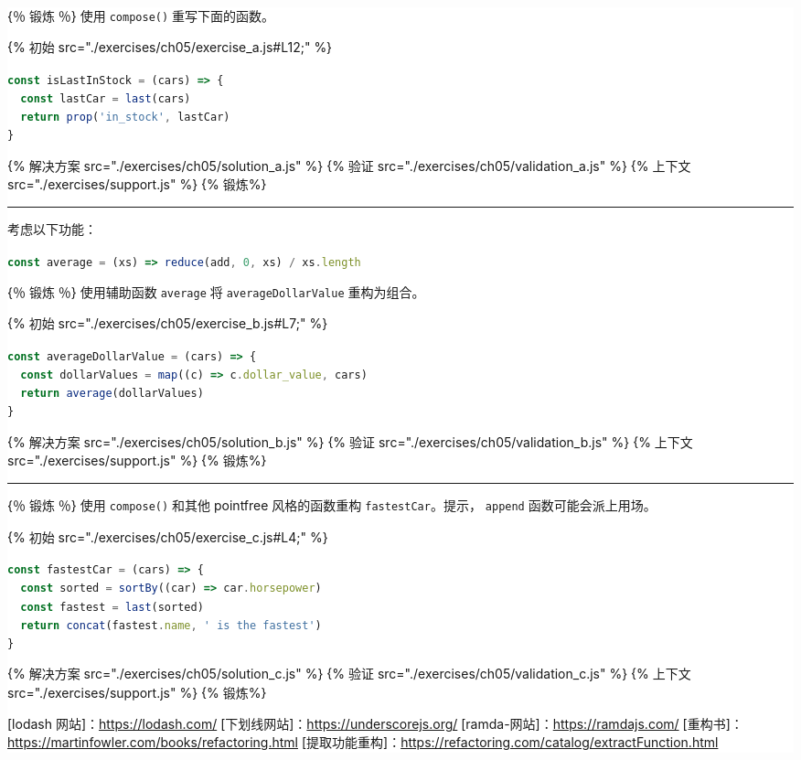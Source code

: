 {％ 锻炼 ％}
使用 `compose()` 重写下面的函数。

{% 初始 src="./exercises/ch05/exercise_a.js#L12;" %}

```js
const isLastInStock = (cars) => {
  const lastCar = last(cars)
  return prop('in_stock', lastCar)
}
```

{% 解决方案 src="./exercises/ch05/solution_a.js" %}
{% 验证 src="./exercises/ch05/validation_a.js" %}
{% 上下文 src="./exercises/support.js" %}
{% 锻炼%}

---

考虑以下功能：

```js
const average = (xs) => reduce(add, 0, xs) / xs.length
```

{％ 锻炼 ％}
使用辅助函数 `average` 将 `averageDollarValue` 重构为组合。

{% 初始 src="./exercises/ch05/exercise_b.js#L7;" %}

```js
const averageDollarValue = (cars) => {
  const dollarValues = map((c) => c.dollar_value, cars)
  return average(dollarValues)
}
```

{% 解决方案 src="./exercises/ch05/solution_b.js" %}
{% 验证 src="./exercises/ch05/validation_b.js" %}
{% 上下文 src="./exercises/support.js" %}
{% 锻炼%}

---

{％ 锻炼 ％}
使用 `compose()` 和其他 pointfree 风格的函数重构 `fastestCar`。提示，
`append` 函数可能会派上用场。

{% 初始 src="./exercises/ch05/exercise_c.js#L4;" %}

```js
const fastestCar = (cars) => {
  const sorted = sortBy((car) => car.horsepower)
  const fastest = last(sorted)
  return concat(fastest.name, ' is the fastest')
}
```

{% 解决方案 src="./exercises/ch05/solution_c.js" %}
{% 验证 src="./exercises/ch05/validation_c.js" %}
{% 上下文 src="./exercises/support.js" %}
{% 锻炼%}

[lodash 网站]：https://lodash.com/
[下划线网站]：https://underscorejs.org/
[ramda-网站]：https://ramdajs.com/
[重构书]：https://martinfowler.com/books/refactoring.html
[提取功能重构]：https://refactoring.com/catalog/extractFunction.html
